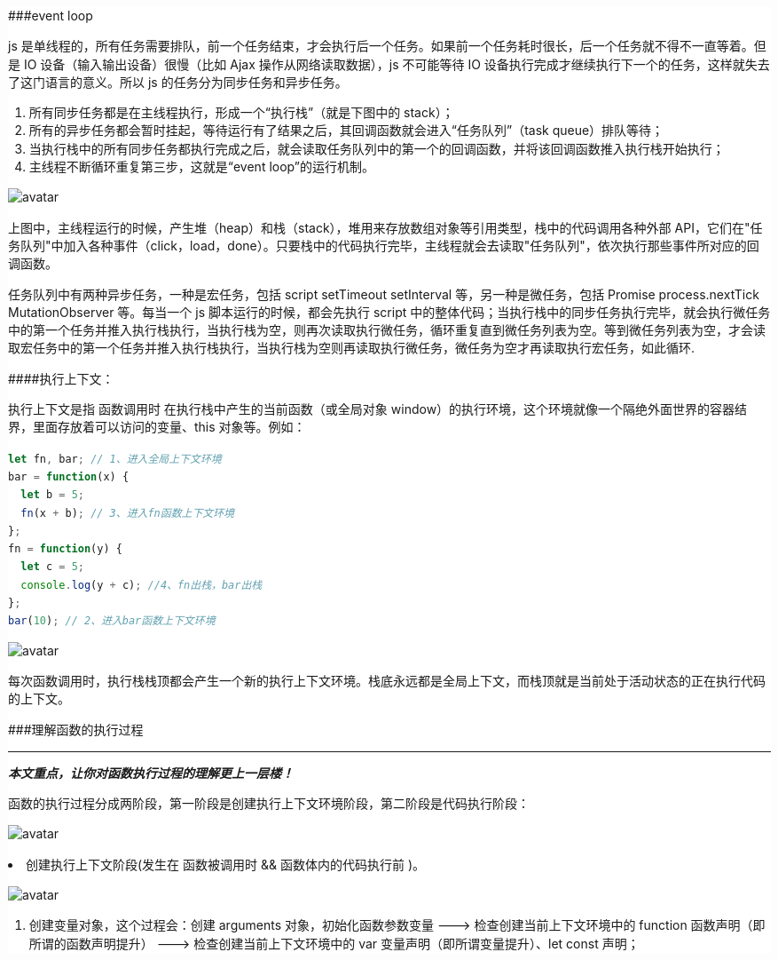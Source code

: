 
###event loop

js 是单线程的，所有任务需要排队，前一个任务结束，才会执行后一个任务。如果前一个任务耗时很长，后一个任务就不得不一直等着。但是 IO 设备（输入输出设备）很慢（比如 Ajax 操作从网络读取数据），js 不可能等待 IO 设备执行完成才继续执行下一个的任务，这样就失去了这门语言的意义。所以 js 的任务分为同步任务和异步任务。

1. 所有同步任务都是在主线程执行，形成一个“执行栈”（就是下图中的 stack）；
2. 所有的异步任务都会暂时挂起，等待运行有了结果之后，其回调函数就会进入“任务队列”（task queue）排队等待；
3. 当执行栈中的所有同步任务都执行完成之后，就会读取任务队列中的第一个的回调函数，并将该回调函数推入执行栈开始执行；
4. 主线程不断循环重复第三步，这就是“event loop”的运行机制。

![avatar](http://lc-zltjehai.cn-n1.lcfile.com/967d27ed14aca00497cd/event%20loop%E7%9A%84%E8%BF%90%E8%A1%8C%E6%9C%BA%E5%88%B6%E5%9B%BE.png)

上图中，主线程运行的时候，产生堆（heap）和栈（stack），堆用来存放数组对象等引用类型，栈中的代码调用各种外部 API，它们在"任务队列"中加入各种事件（click，load，done）。只要栈中的代码执行完毕，主线程就会去读取"任务队列"，依次执行那些事件所对应的回调函数。

任务队列中有两种异步任务，一种是宏任务，包括 script setTimeout setInterval 等，另一种是微任务，包括 Promise process.nextTick MutationObserver 等。每当一个 js 脚本运行的时候，都会先执行 script 中的整体代码；当执行栈中的同步任务执行完毕，就会执行微任务中的第一个任务并推入执行栈执行，当执行栈为空，则再次读取执行微任务，循环重复直到微任务列表为空。等到微任务列表为空，才会读取宏任务中的第一个任务并推入执行栈执行，当执行栈为空则再读取执行微任务，微任务为空才再读取执行宏任务，如此循环.

####执行上下文：

执行上下文是指 函数调用时 在执行栈中产生的当前函数（或全局对象 window）的执行环境，这个环境就像一个隔绝外面世界的容器结界，里面存放着可以访问的变量、this 对象等。例如：

```javascript
let fn, bar; // 1、进入全局上下文环境
bar = function(x) {
  let b = 5;
  fn(x + b); // 3、进入fn函数上下文环境
};
fn = function(y) {
  let c = 5;
  console.log(y + c); //4、fn出栈，bar出栈
};
bar(10); // 2、进入bar函数上下文环境
```

![avatar](http://lc-zltjehai.cn-n1.lcfile.com/ec56d54c16e0e1820cca/JS%E4%BB%A3%E7%A0%81%E6%89%A7%E8%A1%8C%E8%BF%87%E7%A8%8B.png)

每次函数调用时，执行栈栈顶都会产生一个新的执行上下文环境。栈底永远都是全局上下文，而栈顶就是当前处于活动状态的正在执行代码的上下文。

###理解函数的执行过程

---

**_本文重点，让你对函数执行过程的理解更上一层楼！_**

函数的执行过程分成两阶段，第一阶段是创建执行上下文环境阶段，第二阶段是代码执行阶段：

![avatar](http://lc-zltjehai.cn-n1.lcfile.com/8bbd64b95121fd8a410f/%E6%89%A7%E8%A1%8C%E4%B8%8A%E4%B8%8B%E6%96%87%E7%9A%84%E7%94%9F%E5%91%BD%E5%91%A8%E6%9C%9F.png)

<li> 创建执行上下文阶段(发生在 函数被调用时 && 函数体内的代码执行前 )。</li>

![avatar](http://lc-zltjehai.cn-n1.lcfile.com/079c99afa0e3fce900f5/%E6%89%A7%E8%A1%8C%E4%B8%8A%E4%B8%8B%E6%96%87%E7%9A%84%E7%94%9F%E5%91%BD%E5%91%A8%E6%9C%9F1.png)

1. 创建变量对象，这个过程会：创建 arguments 对象，初始化函数参数变量 ---> 检查创建当前上下文环境中的 function 函数声明（即所谓的函数声明提升） ---> 检查创建当前上下文环境中的 var 变量声明（即所谓变量提升）、let const 声明；
